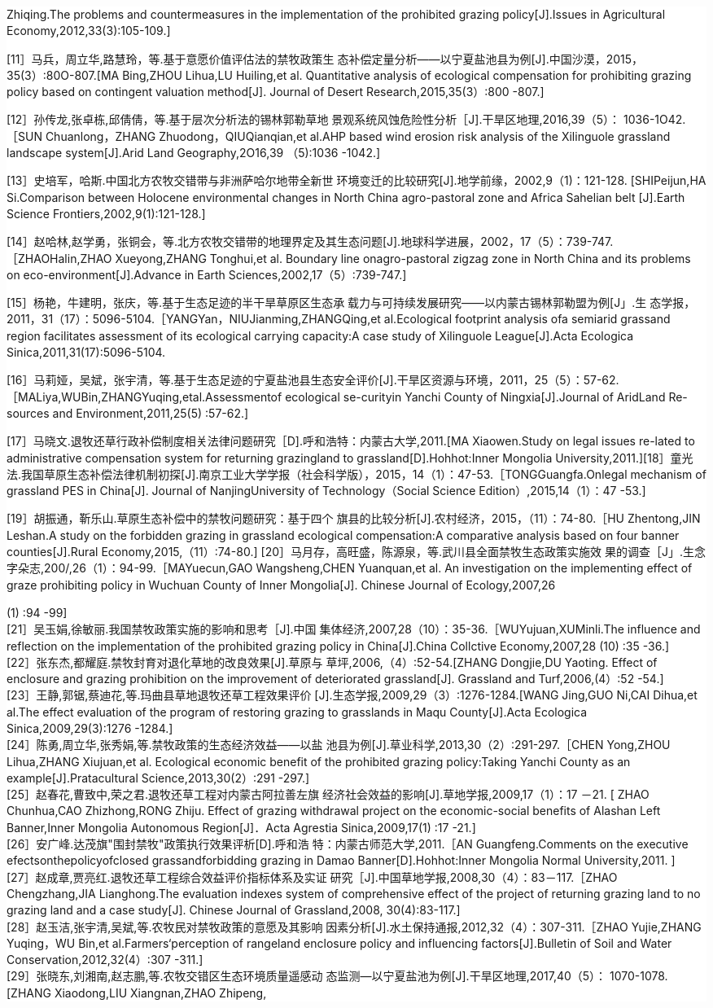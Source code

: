 Zhiqing.The problems and countermeasures in the implementation of the prohibited grazing policy[J].Issues in Agricultural Economy,2012,33(3):105-109.]

[11］马兵，周立华,路慧玲，等.基于意愿价值评估法的禁牧政策生 态补偿定量分析——以宁夏盐池县为例[J].中国沙漠，2015， 35(3）:80O-807.[MA Bing,ZHOU Lihua,LU Huiling,et al. Quantitative analysis of ecological compensation for prohibiting grazing policy based on contingent valuation method[J]. Journal of Desert Research,2015,35(3）:800 -807.]

[12］孙传龙,张卓栋,邱倩倩，等.基于层次分析法的锡林郭勒草地 景观系统风蚀危险性分析［J].干旱区地理,2016,39（5）： 1036-1O42.［SUN Chuanlong，ZHANG Zhuodong，QIUQianqian,et al.AHP based wind erosion risk analysis of the Xilinguole grassland landscape system[J].Arid Land Geography,2O16,39 （5):1036 -1042.]

[13］史培军，哈斯.中国北方农牧交错带与非洲萨哈尔地带全新世 环境变迁的比较研究[J].地学前缘，2002,9（1)：121-128. [SHIPeijun,HA Si.Comparison between Holocene environmental changes in North China agro-pastoral zone and Africa Sahelian belt [J].Earth Science Frontiers,2002,9(1):121-128.]

[14］赵哈林,赵学勇，张铜会，等.北方农牧交错带的地理界定及其生态问题[J].地球科学进展，2002，17（5）：739-747.［ZHAOHalin,ZHAO Xueyong,ZHANG Tonghui,et al. Boundary line onagro-pastoral zigzag zone in North China and its problems on eco-environment[J].Advance in Earth Sciences,2002,17（5）:739-747.]

[15］杨艳，牛建明，张庆，等.基于生态足迹的半干旱草原区生态承 载力与可持续发展研究——以内蒙古锡林郭勒盟为例[J」.生 态学报，2011，31（17）：5096-5104.［YANGYan，NIUJianming,ZHANGQing,et al.Ecological footprint analysis ofa semiarid grassand region facilitates assessment of its ecological carrying capacity:A case study of Xilinguole League[J].Acta Ecologica Sinica,2011,31(17):5096-5104.

[16］马莉娅，吴斌，张宇清，等.基于生态足迹的宁夏盐池县生态安全评价[J].干旱区资源与环境，2011，25（5）：57-62.［MALiya,WUBin,ZHANGYuqing,etal.Assessmentof ecological se-curityin Yanchi County of Ningxia[J].Journal of AridLand Re-sources and Environment,2011,25(5) :57-62.]

[17］马晓文.退牧还草行政补偿制度相关法律问题研究［D].呼和浩特：内蒙古大学,2011.[MA Xiaowen.Study on legal issues re-lated to administrative compensation system for returning grazingland to grassland[D].Hohhot:Inner Mongolia University,2011.][18］童光法.我国草原生态补偿法律机制初探[J].南京工业大学学报（社会科学版），2015，14（1）：47-53.［TONGGuangfa.Onlegal mechanism of grassland PES in China[J]. Journal of NanjingUniversity of Technology（Social Science Edition）,2015,14（1）：47 -53.]

[19］胡振通，靳乐山.草原生态补偿中的禁牧问题研究：基于四个 旗县的比较分析[J].农村经济，2015，（11）：74-80.［HU Zhentong,JIN Leshan.A study on the forbidden grazing in grassland ecological compensation:A comparative analysis based on four banner counties[J].Rural Economy,2015,（11）:74-80.] [20］马月存，高旺盛，陈源泉，等.武川县全面禁牧生态政策实施效 果的调查［J」.生念字朵志,200/,26（1）：94-99.［MAYuecun,GAO Wangsheng,CHEN Yuanquan,et al. An investigation on the implementing effect of graze prohibiting policy in Wuchuan County of Inner Mongolia[J]. Chinese Journal of Ecology,2007,26

(1) :94 -99]   
[21］吴玉娟,徐敏丽.我国禁牧政策实施的影响和思考［J].中国 集体经济,2007,28（10）：35-36.［WUYujuan,XUMinli.The influence and reflection on the implementation of the prohibited grazing policy in China[J].China Collctive Economy,2007,28 (10) :35 -36.]   
[22］张东杰,都耀庭.禁牧封育对退化草地的改良效果[J].草原与 草坪,2006,（4）:52-54.[ZHANG Dongjie,DU Yaoting. Effect of enclosure and grazing prohibition on the improvement of deteriorated grassland[J]. Grassland and Turf,2006,(4）:52 -54.]   
[23］王静,郭锯,蔡迪花,等.玛曲县草地退牧还草工程效果评价 [J].生态学报,2009,29（3）:1276-1284.[WANG Jing,GUO Ni,CAI Dihua,et al.The effect evaluation of the program of restoring grazing to grasslands in Maqu County[J].Acta Ecologica Sinica,2009,29(3):1276 -1284.]   
[24］陈勇,周立华,张秀娟,等.禁牧政策的生态经济效益——以盐 池县为例[J].草业科学,2013,30（2）:291-297.［CHEN Yong,ZHOU Lihua,ZHANG Xiujuan,et al. Ecological economic benefit of the prohibited grazing policy:Taking Yanchi County as an example[J].Pratacultural Science,2013,30(2）:291 -297.]   
[25］赵春花,曹致中,荣之君.退牧还草工程对内蒙古阿拉善左旗 经济社会效益的影响[J].草地学报,2009,17（1）：17 －21. [ ZHAO Chunhua,CAO Zhizhong,RONG Zhiju. Effect of grazing withdrawal project on the economic-social benefits of Alashan Left Banner,Inner Mongolia Autonomous Region[J]．Acta Agrestia Sinica,2009,17(1) :17 -21.]   
[26］安广峰.达茂旗"围封禁牧"政策执行效果评析[D].呼和浩 特：内蒙古师范大学,2011.［AN Guangfeng.Comments on the executive efectsonthepolicyofclosed grassandforbidding grazing in Damao Banner[D].Hohhot:Inner Mongolia Normal University,2011. ]   
[27］赵成章,贾亮红.退牧还草工程综合效益评价指标体系及实证 研究［J].中国草地学报,2008,30（4）：83－117.［ZHAO Chengzhang,JIA Lianghong.The evaluation indexes system of comprehensive effect of the project of returning grazing land to no grazing land and a case study[J]. Chinese Journal of Grassland,2008, 30(4):83-117.]   
[28］赵玉洁,张宇清,吴斌,等.农牧民对禁牧政策的意愿及其影响 因素分析[J].水土保持通报,2012,32（4）：307-311.［ZHAO Yujie,ZHANG Yuqing，WU Bin,et al.Farmers‘perception of rangeland enclosure policy and influencing factors[J].Bulletin of Soil and Water Conservation,2012,32(4）:307 -311.]   
[29］张晓东,刘湘南,赵志鹏,等.农牧交错区生态环境质量遥感动 态监测—以宁夏盐池为例[J].干旱区地理,2017,40（5）： 1070-1078.[ZHANG Xiaodong,LIU Xiangnan,ZHAO Zhipeng,